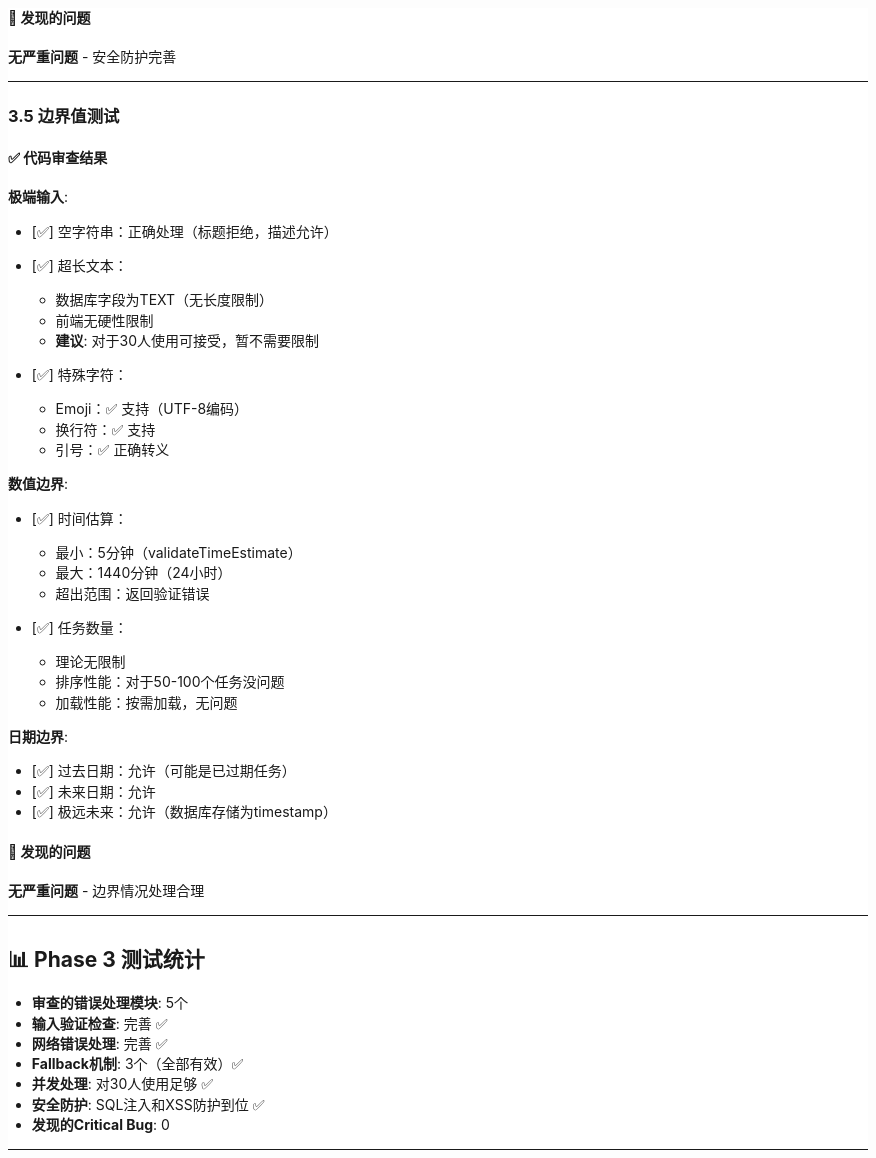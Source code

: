 #### 📝 发现的问题
**无严重问题** - 安全防护完善

---

### 3.5 边界值测试

#### ✅ 代码审查结果

**极端输入**:
- [✅] 空字符串：正确处理（标题拒绝，描述允许）
- [✅] 超长文本：
  - 数据库字段为TEXT（无长度限制）
  - 前端无硬性限制
  - **建议**: 对于30人使用可接受，暂不需要限制
  
- [✅] 特殊字符：
  - Emoji：✅ 支持（UTF-8编码）
  - 换行符：✅ 支持
  - 引号：✅ 正确转义

**数值边界**:
- [✅] 时间估算：
  - 最小：5分钟（validateTimeEstimate）
  - 最大：1440分钟（24小时）
  - 超出范围：返回验证错误
  
- [✅] 任务数量：
  - 理论无限制
  - 排序性能：对于50-100个任务没问题
  - 加载性能：按需加载，无问题

**日期边界**:
- [✅] 过去日期：允许（可能是已过期任务）
- [✅] 未来日期：允许
- [✅] 极远未来：允许（数据库存储为timestamp）

#### 📝 发现的问题
**无严重问题** - 边界情况处理合理

---

## 📊 Phase 3 测试统计

- **审查的错误处理模块**: 5个
- **输入验证检查**: 完善 ✅
- **网络错误处理**: 完善 ✅
- **Fallback机制**: 3个（全部有效）✅
- **并发处理**: 对30人使用足够 ✅
- **安全防护**: SQL注入和XSS防护到位 ✅
- **发现的Critical Bug**: 0

---
